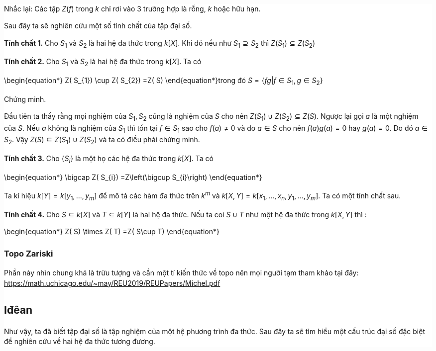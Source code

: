 Nhắc lại: Các tập $\displaystyle Z( f)$ trong $\displaystyle k$ chỉ rơi vào 3 trường hợp là rỗng, $\displaystyle k$ hoặc hữu hạn. 




Sau đây ta sẽ nghiên cứu một số tính chất của tập đại số. 
 
**Tính chất 1.** Cho $\displaystyle S_{1}$ và $\displaystyle S_{2}$ là hai hệ đa thức trong $\displaystyle k[ X]$. Khi đó nếu như $\displaystyle S_{1} \supseteq S_{2}$ thì $\displaystyle Z( S_{1}) \subseteq Z( S_{2})$

**Tính chất 2.** Cho $\displaystyle S_{1}$ và $\displaystyle S_{2}$ là hai hệ đa thức trong $\displaystyle k[ X]$. Ta có 

\begin{equation*}
Z( S_{1}) \cup Z( S_{2}) =Z( S)
\end{equation*}trong đó $\displaystyle S=\{fg|f\in S_{1} ,g\in S_{2}\}$

Chứng minh. 

Đầu tiên ta thấy rằng mọi nghiệm của $\displaystyle S_{1} ,S_{2}$ cũng là nghiệm của $\displaystyle S$ cho nên $\displaystyle Z( S_{1}) \cup Z( S_{2}) \subseteq Z( S)$. Ngược lại gọi $\displaystyle a$ là một nghiệm của $\displaystyle S$. Nếu $\displaystyle a$ không là nghiệm của $\displaystyle S_{1}$ thì tồn tại $\displaystyle f\in S_{1}$ sao cho $\displaystyle f( a) \neq 0$ và do $\displaystyle a\in S$ cho nên $\displaystyle f( a) g( a) =0$ hay $\displaystyle g( a) =0$. Do đó $\displaystyle a\in S_{2}$. Vậy $\displaystyle Z( S) \subseteq Z( S_{1}) \cup Z( S_{2})$ và ta có điều phải chứng minh. 

**Tính chất 3.** Cho $\displaystyle \{S_{i}\}$ là một họ các hệ đa thức trong $\displaystyle k[ X]$. Ta có 

\begin{equation*}
\bigcap Z( S_{i}) =Z\left(\bigcup S_{i}\right)
\end{equation*}


Ta kí hiệu $\displaystyle k[ Y] =k[ y_{1} ,...,y_{m}]$ để mô tả các hàm đa thức trên $\displaystyle k^{m}$ và $\displaystyle k[ X,Y] =k[ x_{1} ,...,x_{n} ,y_{1} ,...,y_{m}]$. Ta có một tính chất sau.

**Tính chất 4.** Cho $\displaystyle S\subseteq k[ X]$ và $\displaystyle T\subseteq k[ Y]$ là hai hệ đa thức. Nếu ta coi $\displaystyle S\cup T$ như một hệ đa thức trong $\displaystyle k[ X,Y]$ thì : 

\begin{equation*}
Z( S) \times Z( T) =Z( S\cup T)
\end{equation*}

### Topo Zariski


Phần này nhìn chung khá là trừu tượng và cần một tí kiến thức về topo nên mọi người tạm tham khảo tại đây: https://math.uchicago.edu/~may/REU2019/REUPapers/Michel.pdf


## Iđêan 

Như vậy, ta đã biết tập đại số là tập nghiệm của một hệ phương trình đa thức. Sau đây ta sẽ tìm hiểu một cấu trúc đại số đặc biệt để nghiên cứu về hai hệ đa thức tương đương. 
